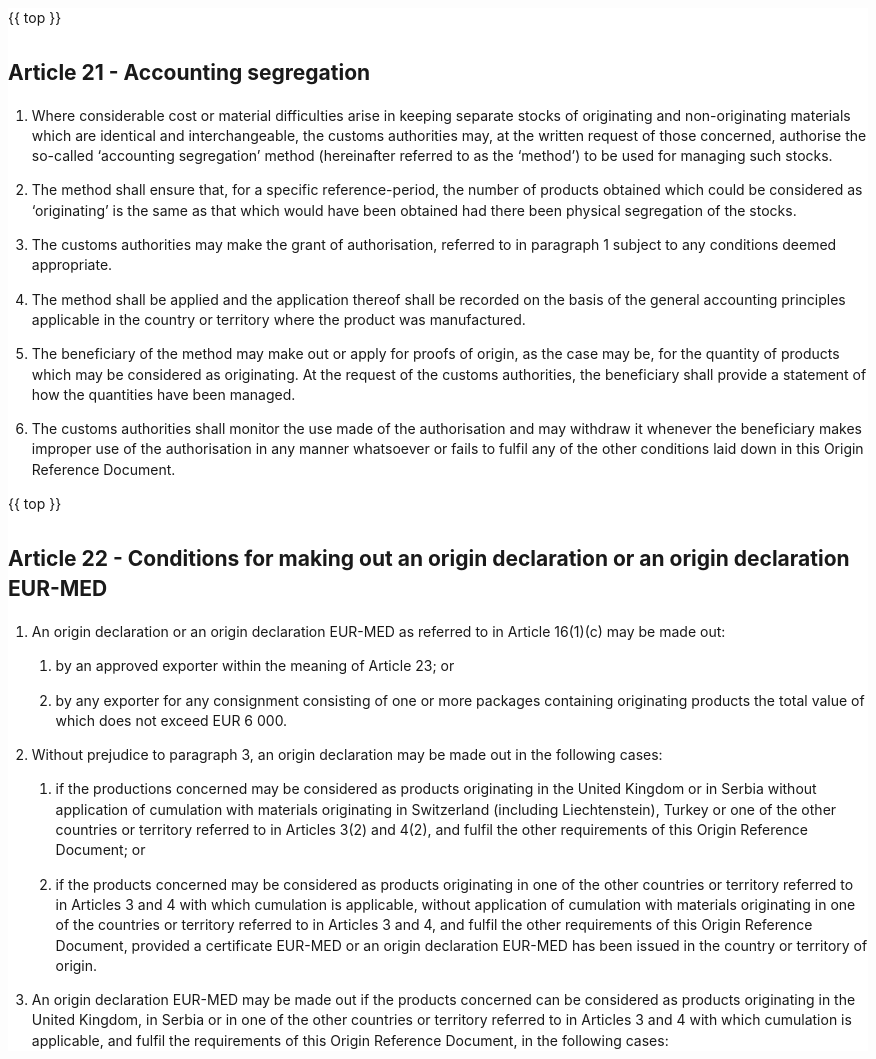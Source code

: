 {{ top }}

## Article 21 - Accounting segregation

1. Where considerable cost or material difficulties arise in keeping separate stocks of originating and non-originating materials which are identical and interchangeable, the customs authorities may, at the written request of those concerned, authorise the so-called ‘accounting segregation’ method (hereinafter referred to as the ‘method’) to be used for managing such stocks.

2. The method shall ensure that, for a specific reference-period, the number of products obtained which could be considered as ‘originating’ is the same as that which would have been obtained had there been physical segregation of the stocks.

3. The customs authorities may make the grant of authorisation, referred to in paragraph 1 subject to any conditions deemed appropriate.

4. The method shall be applied and the application thereof shall be recorded on the basis of the general accounting principles applicable in the country or territory where the product was manufactured.

5. The beneficiary of the method may make out or apply for proofs of origin, as the case may be, for the quantity of products which may be considered as originating. At the request of the customs authorities, the beneficiary shall provide a statement of how the quantities have been managed.

6. The customs authorities shall monitor the use made of the authorisation and may withdraw it whenever the beneficiary makes improper use of the authorisation in any manner whatsoever or fails to fulfil any of the other conditions laid down in this Origin Reference Document.

{{ top }}

## Article 22 - Conditions for making out an origin declaration or an origin declaration EUR-MED

1. An origin declaration or an origin declaration EUR-MED as referred to in Article 16(1)(c) may be made out:

   1. by an approved exporter within the meaning of Article 23; or

   2. by any exporter for any consignment consisting of one or more packages containing originating products the total value of which does not exceed EUR 6 000.

2. Without prejudice to paragraph 3, an origin declaration may be made out in the following cases:

   1. if the productions concerned may be considered as products originating in the United Kingdom or in Serbia without application of cumulation with materials originating in Switzerland (including Liechtenstein), Turkey or one of the other countries or territory referred to in Articles 3(2) and 4(2), and fulfil the other requirements of this Origin Reference Document; or 

   2. if the products concerned may be considered as products originating in one of the other countries or territory referred to in Articles 3 and 4 with which cumulation is applicable, without application of cumulation with materials originating in one of the countries or territory referred to in Articles 3 and 4, and fulfil the other requirements of this Origin Reference Document, provided a certificate EUR-MED or an origin declaration EUR-MED has been issued in the country or territory of origin.
 
3. An origin declaration EUR-MED may be made out if the products concerned can be considered as products originating in the United Kingdom, in Serbia or in one of the other countries or territory referred to in Articles 3 and 4 with which cumulation is applicable, and fulfil the requirements of this Origin Reference Document, in the following cases:
